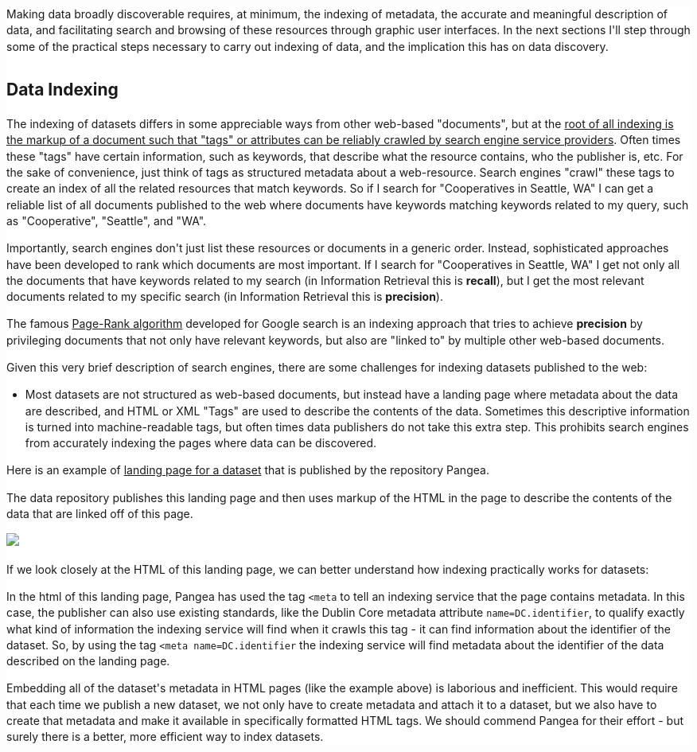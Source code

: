 Making data broadly discoverable requires, at minimum, the indexing of metadata, the accurate and meaningful description of data, and facilitating search and browsing of these resources through graphic user interfaces. In the next sections I'll step through some of the practical steps necessary to carry out indexing of data, and the implication this has on data discovery.
 
## Data Indexing  
The indexing of datasets differs in some appreciable ways from other web-based "documents", but at the [root of all indexing is the markup of a document such that "tags" or attributes can be reliably crawled by search engine service providers](https://moz.com/beginners-guide-to-seo/how-search-engines-operate). Often times these "tags" have certain information, such as keywords, that describe what the resource contains, who the publisher is, etc. For the sake of convenience, just think of tags as structured metadata about a web-resource. Search engines "crawl" these tags to create an index of all the related resources that match keywords. So if I search for "Cooperatives in Seattle, WA" I can get a reliable list of all documents published to the web where documents have keywords matching keywords related to my query, such as "Cooperative", "Seattle", and "WA". 

Importantly, search engines don't just list these resources or documents in a generic order. Instead, sophisticated approaches have been developed to rank which documents are most important. If I search for "Cooperatives in Seattle, WA" I get not only all the documents that have keywords related to my search (in Information Retrieval this is **recall**), but I get the most relevant documents related to my specific search (in Information Retrieval this is **precision**). 

The famous [Page-Rank algorithm](https://en.wikipedia.org/wiki/PageRank) developed for Google search is an indexing approach that tries to achieve **precision** by privileging documents that not only have relevant keywords, but also are "linked to" by multiple other web-based documents.  

Given this very brief description of search engines, there are some challenges for indexing datasets published to the web: 

- Most datasets are not structured as web-based documents, but instead have a landing page where metadata about the data are described, and HTML or XML "Tags" are used to describe the contents of the data. Sometimes this descriptive information is turned into machine-readable tags, but often times data publishers do not take this extra step. This prohibits search engines from accurately indexing the pages where data can be discovered. 

Here is an example of [landing page for a dataset](https://doi.pangaea.de/10.1594/PANGAEA.833670) that is published by the repository Pangea.

The data repository publishes this landing page and then uses markup of the HTML in the page to describe the contents of the data that are linked off of this page. 

![](https://files.readme.io/e1e53df-LandingPagePANGAEAwithPageSource.png)

If we look closely at the HTML of this landing page, we can better understand how indexing practically works for datasets: 

In the html of this landing page, Pangea has used the tag `<meta` to tell an indexing service that the page contains metadata. In this case, the publisher can also use existing standards, like the Dublin Core metadata attribute `name=DC.identifier`, to qualify exactly what kind of information the indexing service will find when it crawls this tag - it can find information about the identifier of the dataset. So, by using the tag `<meta name=DC.identifier` the indexing service will find metadata about the identifier of the data described on the landing page. 

Embedding all of the dataset's metadata in HTML pages (like the example above) is laborious and inefficient. This would require that each time we publish a new dataset, we not only have to create metadata and attach it to a dataset, but we also have to create that metadata and make it available in specifically formatted HTML tags. We should commend Pangea for their effort - but surely there is a better, more efficient way to index datasets. 
